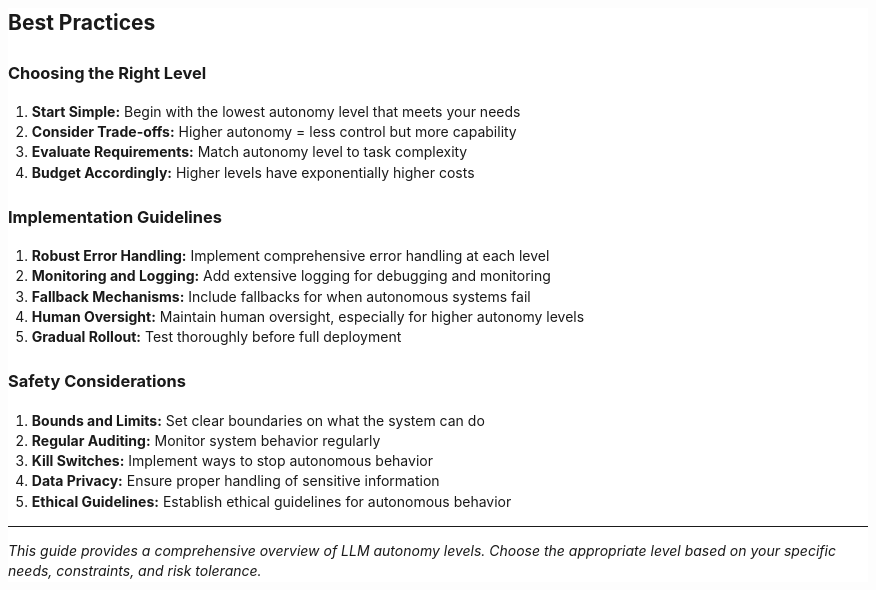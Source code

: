 
## Best Practices

### Choosing the Right Level
1. **Start Simple:** Begin with the lowest autonomy level that meets your needs
2. **Consider Trade-offs:** Higher autonomy = less control but more capability
3. **Evaluate Requirements:** Match autonomy level to task complexity
4. **Budget Accordingly:** Higher levels have exponentially higher costs

### Implementation Guidelines
1. **Robust Error Handling:** Implement comprehensive error handling at each level
2. **Monitoring and Logging:** Add extensive logging for debugging and monitoring
3. **Fallback Mechanisms:** Include fallbacks for when autonomous systems fail
4. **Human Oversight:** Maintain human oversight, especially for higher autonomy levels
5. **Gradual Rollout:** Test thoroughly before full deployment

### Safety Considerations
1. **Bounds and Limits:** Set clear boundaries on what the system can do
2. **Regular Auditing:** Monitor system behavior regularly
3. **Kill Switches:** Implement ways to stop autonomous behavior
4. **Data Privacy:** Ensure proper handling of sensitive information
5. **Ethical Guidelines:** Establish ethical guidelines for autonomous behavior

---

*This guide provides a comprehensive overview of LLM autonomy levels. Choose the appropriate level based on your specific needs, constraints, and risk tolerance.*
